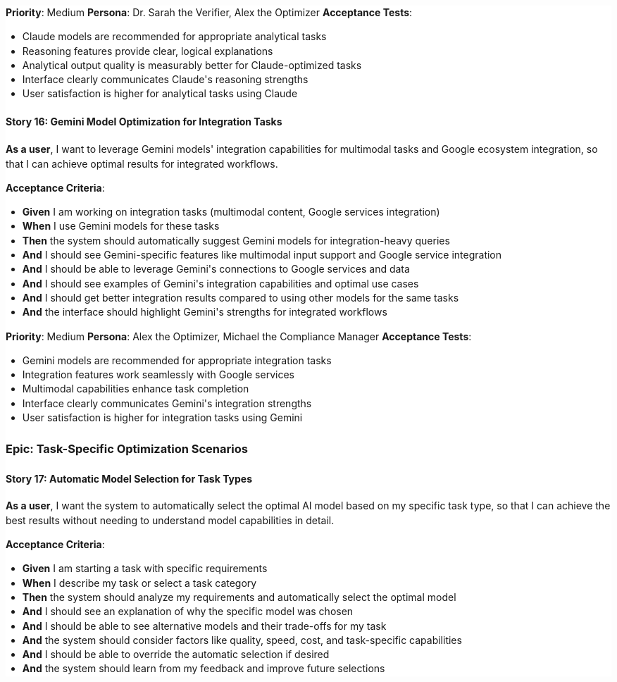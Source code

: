 **Priority**: Medium
**Persona**: Dr. Sarah the Verifier, Alex the Optimizer
**Acceptance Tests**:

- Claude models are recommended for appropriate analytical tasks
- Reasoning features provide clear, logical explanations
- Analytical output quality is measurably better for Claude-optimized tasks
- Interface clearly communicates Claude's reasoning strengths
- User satisfaction is higher for analytical tasks using Claude

#### Story 16: Gemini Model Optimization for Integration Tasks

**As a user**, I want to leverage Gemini models' integration capabilities for multimodal tasks and Google ecosystem
integration, so that I can achieve optimal results for integrated workflows.

**Acceptance Criteria**:

- **Given** I am working on integration tasks (multimodal content, Google services integration)
- **When** I use Gemini models for these tasks
- **Then** the system should automatically suggest Gemini models for integration-heavy queries
- **And** I should see Gemini-specific features like multimodal input support and Google service integration
- **And** I should be able to leverage Gemini's connections to Google services and data
- **And** I should see examples of Gemini's integration capabilities and optimal use cases
- **And** I should get better integration results compared to using other models for the same tasks
- **And** the interface should highlight Gemini's strengths for integrated workflows

**Priority**: Medium
**Persona**: Alex the Optimizer, Michael the Compliance Manager
**Acceptance Tests**:

- Gemini models are recommended for appropriate integration tasks
- Integration features work seamlessly with Google services
- Multimodal capabilities enhance task completion
- Interface clearly communicates Gemini's integration strengths
- User satisfaction is higher for integration tasks using Gemini

### Epic: Task-Specific Optimization Scenarios

#### Story 17: Automatic Model Selection for Task Types

**As a user**, I want the system to automatically select the optimal AI model based on my specific task type, so
that I can achieve the best results without needing to understand model capabilities in detail.

**Acceptance Criteria**:

- **Given** I am starting a task with specific requirements
- **When** I describe my task or select a task category
- **Then** the system should analyze my requirements and automatically select the optimal model
- **And** I should see an explanation of why the specific model was chosen
- **And** I should be able to see alternative models and their trade-offs for my task
- **And** the system should consider factors like quality, speed, cost, and task-specific capabilities
- **And** I should be able to override the automatic selection if desired
- **And** the system should learn from my feedback and improve future selections
